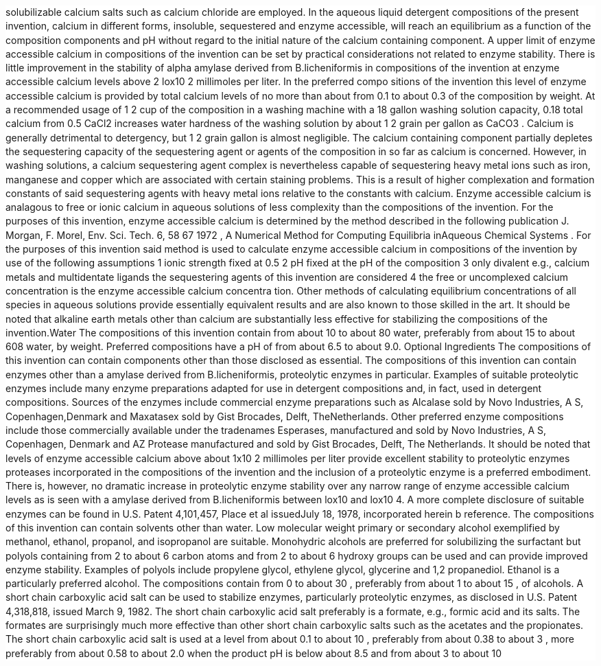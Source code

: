 solubilizable calcium salts such as calcium chloride are employed. In the aqueous liquid detergent compositions of the present invention, calcium in different forms, insoluble, sequestered and enzyme accessible, will reach an equilibrium as a function of the composition components and pH without regard to the initial nature of the calcium containing component. A upper limit of enzyme accessible calcium in compositions of the invention can be set by practical considerations not related to enzyme stability. There is little improvement in the stability of alpha amylase derived from B.licheniformis in compositions of the invention at enzyme accessible calcium levels above 2 lox10 2 millimoles per liter. In the preferred compo sitions of the invention this level of enzyme accessible calcium is provided by total calcium levels of no more than about from 0.1 to about 0.3 of the composition by weight. At a recommended usage of 1 2 cup of the composition in a washing machine with a 18 gallon washing solution capacity, 0.18 total calcium from 0.5 CaCl2 increases water hardness of the washing solution by about 1 2 grain per gallon as CaCO3 . Calcium is generally detrimental to detergency, but 1 2 grain gallon is almost negligible. The calcium containing component partially depletes the sequestering capacity of the sequestering agent or agents of the composition in so far as calcium is concerned. However, in washing solutions, a calcium sequestering agent complex is nevertheless capable of sequestering heavy metal ions such as iron, manganese and copper which are associated with certain staining problems. This is a result of higher complexation and formation constants of said sequestering agents with heavy metal ions relative to the constants with calcium. Enzyme accessible calcium is analagous to free or ionic calcium in aqueous solutions of less complexity than the compositions of the invention. For the purposes of this invention, enzyme accessible calcium is determined by the method described in the following publication J. Morgan, F. Morel, Env. Sci. Tech. 6, 58 67 1972 , A Numerical Method for Computing Equilibria inAqueous Chemical Systems . For the purposes of this invention said method is used to calculate enzyme accessible calcium in compositions of the invention by use of the following assumptions 1 ionic strength fixed at 0.5 2 pH fixed at the pH of the composition 3 only divalent e.g., calcium metals and multidentate ligands the sequestering agents of this invention are considered 4 the free or uncomplexed calcium concentration is the enzyme accessible calcium concentra tion. Other methods of calculating equilibrium concentrations of all species in aqueous solutions provide essentially equivalent results and are also known to those skilled in the art. It should be noted that alkaline earth metals other than calcium are substantially less effective for stabilizing the compositions of the invention.Water The compositions of this invention contain from about 10 to about 80 water, preferably from about 15 to about 608 water, by weight. Preferred compositions have a pH of from about 6.5 to about 9.0. Optional Ingredients The compositions of this invention can contain components other than those disclosed as essential. The compositions of this invention can contain enzymes other than a amylase derived from B.licheniformis, proteolytic enzymes in particular. Examples of suitable proteolytic enzymes include many enzyme preparations adapted for use in detergent compositions and, in fact, used in detergent compositions. Sources of the enzymes include commercial enzyme preparations such as Alcalase sold by Novo Industries, A S, Copenhagen,Denmark and Maxatasex sold by Gist Brocades, Delft, TheNetherlands. Other preferred enzyme compositions include those commercially available under the tradenames Esperases, manufactured and sold by Novo Industries, A S, Copenhagen, Denmark and AZ Protease manufactured and sold by Gist Brocades, Delft, The Netherlands. It should be noted that levels of enzyme accessible calcium above about 1x10 2 millimoles per liter provide excellent stability to proteolytic enzymes proteases incorporated in the compositions of the invention and the inclusion of a proteolytic enzyme is a preferred embodiment. There is, however, no dramatic increase in proteolytic enzyme stability over any narrow range of enzyme accessible calcium levels as is seen with a amylase derived from B.licheniformis between lox10 and lox10 4. A more complete disclosure of suitable enzymes can be found in U.S. Patent 4,101,457, Place et al issuedJuly 18, 1978, incorporated herein b reference. The compositions of this invention can contain solvents other than water. Low molecular weight primary or secondary alcohol exemplified by methanol, ethanol, propanol, and isopropanol are suitable. Monohydric alcohols are preferred for solubilizing the surfactant but polyols containing from 2 to about 6 carbon atoms and from 2 to about 6 hydroxy groups can be used and can provide improved enzyme stability. Examples of polyols include propylene glycol, ethylene glycol, glycerine and 1,2 propanediol. Ethanol is a particularly preferred alcohol. The compositions contain from 0 to about 30 , preferably from about 1 to about 15 , of alcohols. A short chain carboxylic acid salt can be used to stabilize enzymes, particularly proteolytic enzymes, as disclosed in U.S. Patent 4,318,818, issued March 9, 1982. The short chain carboxylic acid salt preferably is a formate, e.g., formic acid and its salts. The formates are surprisingly much more effective than other short chain carboxylic salts such as the acetates and the propionates. The short chain carboxylic acid salt is used at a level from about 0.1 to about 10 , preferably from about 0.38 to about 3 , more preferably from about 0.58 to about 2.0 when the product pH is below about 8.5 and from about 3 to about 10